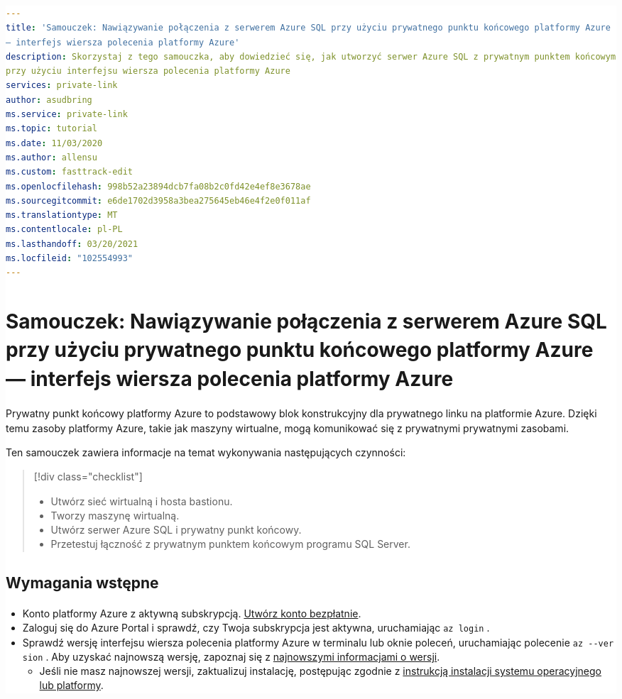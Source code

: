 ```yaml
---
title: 'Samouczek: Nawiązywanie połączenia z serwerem Azure SQL przy użyciu prywatnego punktu końcowego platformy Azure — interfejs wiersza polecenia platformy Azure'
description: Skorzystaj z tego samouczka, aby dowiedzieć się, jak utworzyć serwer Azure SQL z prywatnym punktem końcowym przy użyciu interfejsu wiersza polecenia platformy Azure
services: private-link
author: asudbring
ms.service: private-link
ms.topic: tutorial
ms.date: 11/03/2020
ms.author: allensu
ms.custom: fasttrack-edit
ms.openlocfilehash: 998b52a23894dcb7fa08b2c0fd42e4ef8e3678ae
ms.sourcegitcommit: e6de1702d3958a3bea275645eb46e4f2e0f011af
ms.translationtype: MT
ms.contentlocale: pl-PL
ms.lasthandoff: 03/20/2021
ms.locfileid: "102554993"
---
```

# <a name="tutorial-connect-to-an-azure-sql-server-using-an-azure-private-endpoint---azure-cli"></a>Samouczek: Nawiązywanie połączenia z serwerem Azure SQL przy użyciu prywatnego punktu końcowego platformy Azure — interfejs wiersza polecenia platformy Azure

Prywatny punkt końcowy platformy Azure to podstawowy blok konstrukcyjny dla prywatnego linku na platformie Azure. Dzięki temu zasoby platformy Azure, takie jak maszyny wirtualne, mogą komunikować się z prywatnymi prywatnymi zasobami.

Ten samouczek zawiera informacje na temat wykonywania następujących czynności:

> [!div class="checklist"]
> * Utwórz sieć wirtualną i hosta bastionu.
> * Tworzy maszynę wirtualną.
> * Utwórz serwer Azure SQL i prywatny punkt końcowy.
> * Przetestuj łączność z prywatnym punktem końcowym programu SQL Server.

## <a name="prerequisites"></a>Wymagania wstępne

* Konto platformy Azure z aktywną subskrypcją. [Utwórz konto bezpłatnie](https://azure.microsoft.com/free/?WT.mc_id=A261C142F).
* Zaloguj się do Azure Portal i sprawdź, czy Twoja subskrypcja jest aktywna, uruchamiając `az login` .
* Sprawdź wersję interfejsu wiersza polecenia platformy Azure w terminalu lub oknie poleceń, uruchamiając polecenie `az --version` . Aby uzyskać najnowszą wersję, zapoznaj się z [najnowszymi informacjami o wersji](/cli/azure/release-notes-azure-cli?tabs=azure-cli).
  * Jeśli nie masz najnowszej wersji, zaktualizuj instalację, postępując zgodnie z [instrukcją instalacji systemu operacyjnego lub platformy](/cli/azure/install-azure-cli).
